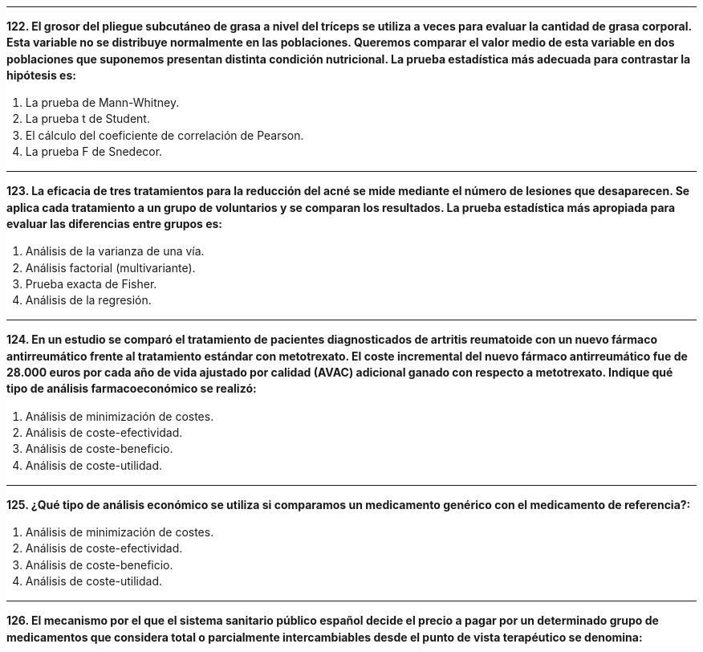   

---

**122. El grosor del pliegue subcutáneo de grasa a nivel del tríceps se utiliza a veces para evaluar la cantidad de grasa corporal. Esta variable no se distribuye normalmente en las poblaciones. Queremos comparar el valor medio de esta variable en dos poblaciones que suponemos presentan distinta condición nutricional. La prueba estadística más adecuada para contrastar la hipótesis es:**  
  
1. La prueba de Mann-Whitney.  
2. La prueba t de Student.  
3. El cálculo del coeficiente de correlación de Pearson.  
4. La prueba F de Snedecor.  
  
  

---

**123. La eficacia de tres tratamientos para la reducción del acné se mide mediante el número de lesiones que desaparecen. Se aplica cada tratamiento a un grupo de voluntarios y se comparan los resultados. La prueba estadística más apropiada para evaluar las diferencias entre grupos es:**  
  
1. Análisis de la varianza de una vía.  
2. Análisis factorial (multivariante).  
3. Prueba exacta de Fisher.  
4. Análisis de la regresión.  
  
  

---

**124. En un estudio se comparó el tratamiento de pacientes diagnosticados de artritis reumatoide con un nuevo fármaco antirreumático frente al tratamiento estándar con metotrexato. El coste incremental del nuevo fármaco antirreumático fue de 28.000 euros por cada año de vida ajustado por calidad (AVAC) adicional ganado con respecto a metotrexato. Indique qué tipo de análisis farmacoeconómico se realizó:**  
  
1. Análisis de minimización de costes.  
2. Análisis de coste-efectividad.  
3. Análisis de coste-beneficio.  
4. Análisis de coste-utilidad.  
  
  

---

**125. ¿Qué tipo de análisis económico se utiliza si comparamos un medicamento genérico con el medicamento de referencia?:**  
  
1. Análisis de minimización de costes.  
2. Análisis de coste-efectividad.  
3. Análisis de coste-beneficio.  
4. Análisis de coste-utilidad.  
  
  

---

**126. El mecanismo por el que el sistema sanitario público español decide el precio a pagar por un determinado grupo de medicamentos que considera total o parcialmente intercambiables desde el punto de vista terapéutico se denomina:**  
  